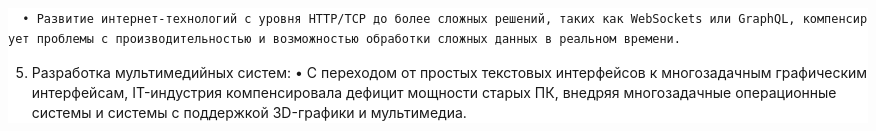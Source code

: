       • Развитие интернет-технологий с уровня HTTP/TCP до более сложных решений, таких как WebSockets или GraphQL, компенсирует проблемы с производительностью и возможностью обработки сложных данных в реальном времени.
   5. Разработка мультимедийных систем:
      • С переходом от простых текстовых интерфейсов к многозадачным графическим интерфейсам, IT-индустрия компенсировала дефицит мощности старых ПК, внедряя многозадачные операционные системы и системы с поддержкой 3D-графики и мультимедиа.
